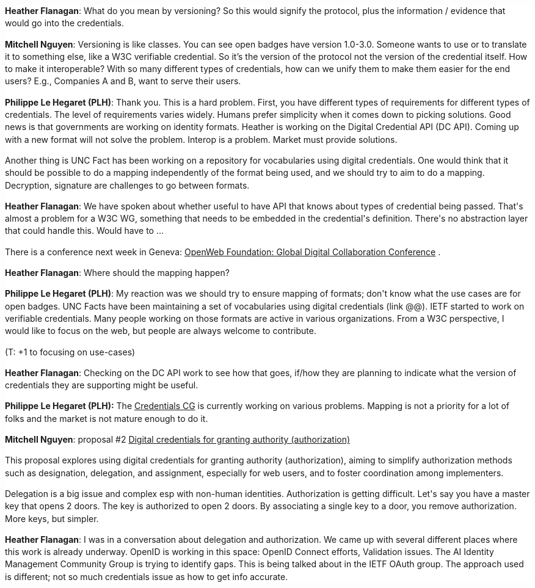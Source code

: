 **Heather Flanagan**:  What do you mean by versioning? So this would signify the protocol, plus the information / evidence that would go into the credentials. 

**Mitchell Nguyen**: Versioning is like classes. You can see open badges have version 1.0-3.0. Someone wants to use or to translate it to something else, like a W3C verifiable credential. So it’s the version of the protocol not the version of the credential itself. How to make it interoperable? With so many different types of credentials, how can we unify them to make them easier for the end users? E.g., Companies A and B, want to serve their users.

**Philippe Le Hegaret (PLH)**: Thank you. This is a hard problem. First, you have different types of requirements for different types of credentials. The level of requirements varies widely. Humans prefer simplicity when it comes down to picking solutions. Good news is that governments are working on identity formats. Heather is working on the Digital Credential API (DC API). Coming up with a new format will not solve the problem. Interop is a problem. Market must provide solutions.

Another thing is UNC Fact has been working on a repository for vocabularies using digital credentials. One would think that it should be possible to do a mapping independently of the format being used, and we should try to aim to do a mapping.  Decryption, signature are challenges to go between formats.

**Heather Flanagan**: We have spoken about whether useful to have API that knows about types of credential being passed. That's almost a problem for a W3C WG, something that needs to be embedded in the credential's definition. There's no abstraction layer that could handle this. Would have to …

There is a conference next week in Geneva: [OpenWeb Foundation: Global Digital Collaboration Conference](https://globaldigitalcollaboration.org/) .

**Heather Flanagan**: Where should the mapping happen?

**Philippe Le Hegaret (PLH)**: My reaction was we should try to ensure mapping of formats; don't know what the use cases are for open badges. UNC Facts have been maintaining a set of vocabularies using digital credentials (link @@). IETF started to work on verifiable credentials. Many people working on those formats are active in various organizations. From a W3C perspective, I would like to focus on the web, but people are always welcome to contribute. 

(T: \+1 to focusing on use-cases)

**Heather Flanagan**: Checking on the DC API work to see how that goes, if/how they are planning to indicate what the version of credentials they are supporting might be useful.

**Philippe Le Hegaret (PLH):** The [Credentials CG](https://www.w3.org/community/credentials/) is currently working on various problems. Mapping is not a priority for a lot of folks and the market is not mature enough to do it.

**Mitchell Nguyen**: proposal \#2 [Digital credentials for granting authority (authorization)](https://github.com/w3c/exploration-ig/issues/2) 

This proposal explores using digital credentials for granting authority (authorization), aiming to simplify authorization methods such as designation, delegation, and assignment, especially for web users, and to foster coordination among implementers. 

Delegation is a big issue and complex esp with non-human identities. Authorization is getting difficult. Let's say you have a master key that opens 2 doors.  The key is authorized to open 2 doors.  By associating a single key to a door, you remove authorization.  More keys, but simpler.

**Heather Flanagan**: I was in a conversation about delegation and authorization. We came up with several different places where this work is already underway. OpenID is working in this space: OpenID Connect efforts, Validation issues. The AI Identity Management Community Group is trying to identify gaps. This is being talked about in the IETF OAuth group.  The approach used is different; not so much credentials issue as how to get info accurate. 

